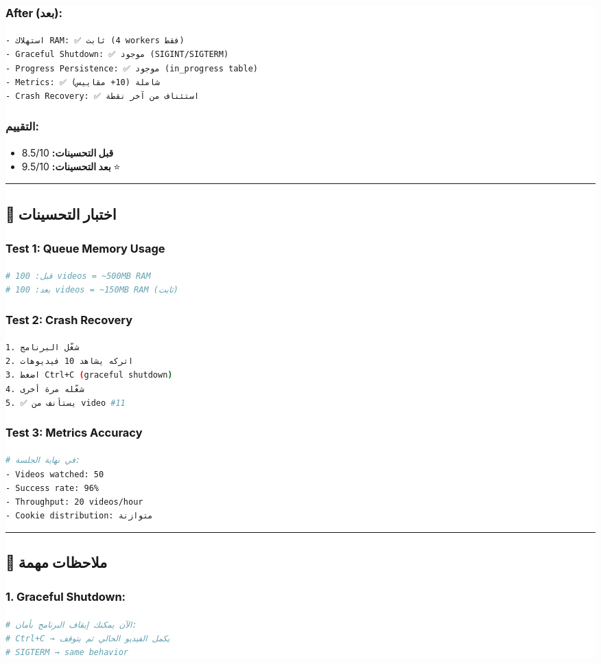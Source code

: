 ### After (بعد):
```
- استهلاك RAM: ✅ ثابت (4 workers فقط)
- Graceful Shutdown: ✅ موجود (SIGINT/SIGTERM)
- Progress Persistence: ✅ موجود (in_progress table)
- Metrics: ✅ شاملة (10+ مقاييس)
- Crash Recovery: ✅ استئناف من آخر نقطة
```

### التقييم:
- **قبل التحسينات:** 8.5/10
- **بعد التحسينات:** 9.5/10 ⭐

---

## 🧪 **اختبار التحسينات**

### Test 1: Queue Memory Usage
```bash
# قبل: 100 videos = ~500MB RAM
# بعد: 100 videos = ~150MB RAM (ثابت)
```

### Test 2: Crash Recovery
```bash
1. شغّل البرنامج
2. اتركه يشاهد 10 فيديوهات
3. اضغط Ctrl+C (graceful shutdown)
4. شغّله مرة أخرى
5. ✅ يستأنف من video #11
```

### Test 3: Metrics Accuracy
```bash
# في نهاية الجلسة:
- Videos watched: 50
- Success rate: 96%
- Throughput: 20 videos/hour
- Cookie distribution: متوازنة
```

---

## 📝 **ملاحظات مهمة**

### 1. Graceful Shutdown:
```python
# الآن يمكنك إيقاف البرنامج بأمان:
# Ctrl+C → يكمل الفيديو الحالي ثم يتوقف
# SIGTERM → same behavior
```

